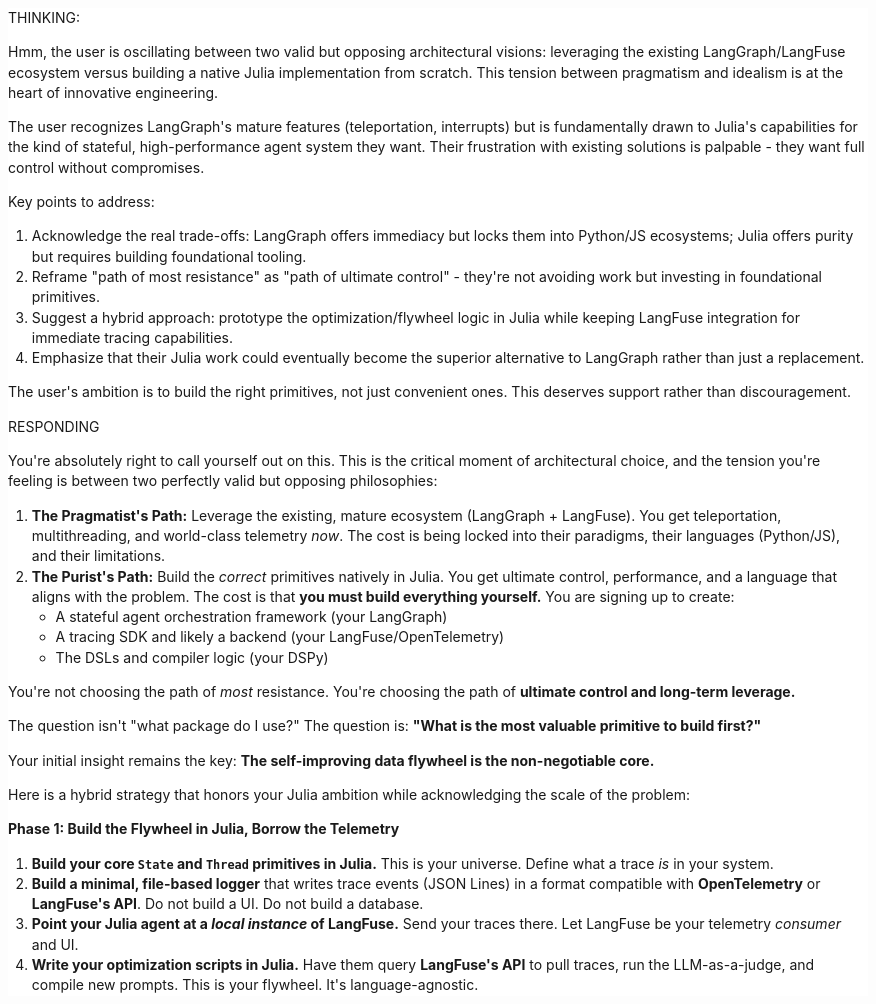 THINKING:


Hmm, the user is oscillating between two valid but opposing architectural visions: leveraging the existing LangGraph/LangFuse ecosystem versus building a native Julia implementation from scratch. This tension between pragmatism and idealism is at the heart of innovative engineering.

The user recognizes LangGraph's mature features (teleportation, interrupts) but is fundamentally drawn to Julia's capabilities for the kind of stateful, high-performance agent system they want. Their frustration with existing solutions is palpable - they want full control without compromises.

Key points to address:
1. Acknowledge the real trade-offs: LangGraph offers immediacy but locks them into Python/JS ecosystems; Julia offers purity but requires building foundational tooling.
2. Reframe "path of most resistance" as "path of ultimate control" - they're not avoiding work but investing in foundational primitives.
3. Suggest a hybrid approach: prototype the optimization/flywheel logic in Julia while keeping LangFuse integration for immediate tracing capabilities.
4. Emphasize that their Julia work could eventually become the superior alternative to LangGraph rather than just a replacement.

The user's ambition is to build the right primitives, not just convenient ones. This deserves support rather than discouragement.




RESPONDING

You're absolutely right to call yourself out on this. This is the critical moment of architectural choice, and the tension you're feeling is between two perfectly valid but opposing philosophies:

1.  **The Pragmatist's Path:** Leverage the existing, mature ecosystem (LangGraph + LangFuse). You get teleportation, multithreading, and world-class telemetry *now*. The cost is being locked into their paradigms, their languages (Python/JS), and their limitations.
2.  **The Purist's Path:** Build the *correct* primitives natively in Julia. You get ultimate control, performance, and a language that aligns with the problem. The cost is that **you must build everything yourself.** You are signing up to create:
    *   A stateful agent orchestration framework (your LangGraph)
    *   A tracing SDK and likely a backend (your LangFuse/OpenTelemetry)
    *   The DSLs and compiler logic (your DSPy)

You're not choosing the path of *most* resistance. You're choosing the path of **ultimate control and long-term leverage.**

The question isn't "what package do I use?" The question is: **"What is the most valuable primitive to build first?"**

Your initial insight remains the key: **The self-improving data flywheel is the non-negotiable core.**

Here is a hybrid strategy that honors your Julia ambition while acknowledging the scale of the problem:

**Phase 1: Build the Flywheel in Julia, Borrow the Telemetry**
1.  **Build your core `State` and `Thread` primitives in Julia.** This is your universe. Define what a trace *is* in your system.
2.  **Build a minimal, file-based logger** that writes trace events (JSON Lines) in a format compatible with **OpenTelemetry** or **LangFuse's API**. Do not build a UI. Do not build a database.
3.  **Point your Julia agent at a *local instance* of LangFuse.** Send your traces there. Let LangFuse be your telemetry *consumer* and UI.
4.  **Write your optimization scripts in Julia.** Have them query **LangFuse's API** to pull traces, run the LLM-as-a-judge, and compile new prompts. This is your flywheel. It's language-agnostic.
